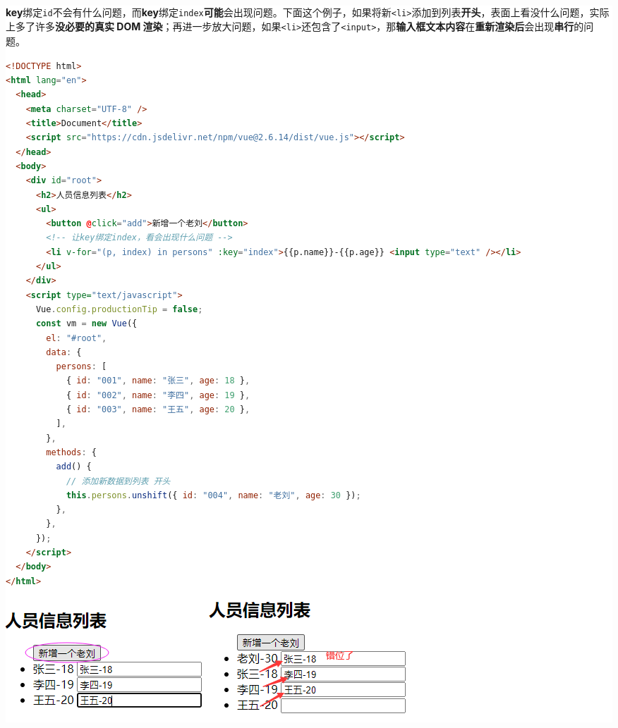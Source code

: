 **key**绑定`id`不会有什么问题，而**key**绑定`index`**可能**会出现问题。下面这个例子，如果将新`<li>`添加到列表**开头**，表面上看没什么问题，实际上多了许多**没必要的真实 DOM 渲染**；再进一步放大问题，如果`<li>`还包含了`<input>`，那**输入框文本内容**在**重新渲染后**会出现**串行**的问题。

```html
<!DOCTYPE html>
<html lang="en">
  <head>
    <meta charset="UTF-8" />
    <title>Document</title>
    <script src="https://cdn.jsdelivr.net/npm/vue@2.6.14/dist/vue.js"></script>
  </head>
  <body>
    <div id="root">
      <h2>人员信息列表</h2>
      <ul>
        <button @click="add">新增一个老刘</button>
        <!-- 让key绑定index，看会出现什么问题 -->
        <li v-for="(p, index) in persons" :key="index">{{p.name}}-{{p.age}} <input type="text" /></li>
      </ul>
    </div>
    <script type="text/javascript">
      Vue.config.productionTip = false;
      const vm = new Vue({
        el: "#root",
        data: {
          persons: [
            { id: "001", name: "张三", age: 18 },
            { id: "002", name: "李四", age: 19 },
            { id: "003", name: "王五", age: 20 },
          ],
        },
        methods: {
          add() {
            // 添加新数据到列表 开头
            this.persons.unshift({ id: "004", name: "老刘", age: 30 });
          },
        },
      });
    </script>
  </body>
</html>
```

![待新增老刘](./img/1.vue基础/待新增老刘.png)
![已新增老刘](./img/1.vue基础/已新增老刘.png)
